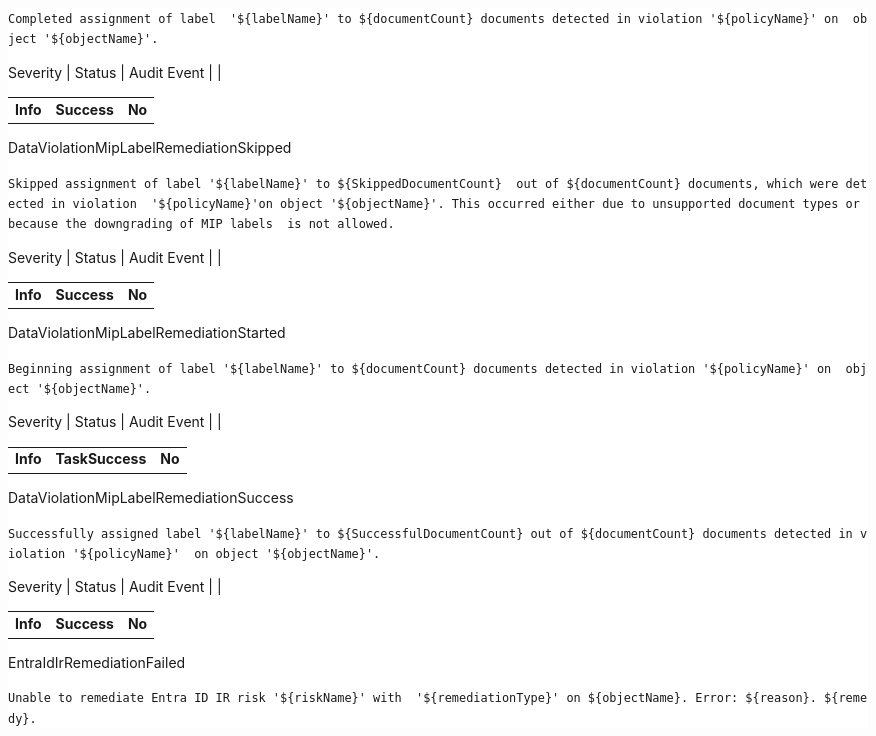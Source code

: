 ```text
Completed assignment of label  '${labelName}' to ${documentCount} documents detected in violation '${policyName}' on  object '${objectName}'.
```

Severity | Status | Audit Event | |

|          |             |        |
| -------- | ----------- | ------ |
| **Info** | **Success** | **No** |

DataViolationMipLabelRemediationSkipped

```text
Skipped assignment of label '${labelName}' to ${SkippedDocumentCount}  out of ${documentCount} documents, which were detected in violation  '${policyName}'on object '${objectName}'. This occurred either due to unsupported document types or because the downgrading of MIP labels  is not allowed.
```

Severity | Status | Audit Event | |

|          |             |        |
| -------- | ----------- | ------ |
| **Info** | **Success** | **No** |

DataViolationMipLabelRemediationStarted

```text
Beginning assignment of label '${labelName}' to ${documentCount} documents detected in violation '${policyName}' on  object '${objectName}'.
```

Severity | Status | Audit Event | |

|          |                 |        |
| -------- | --------------- | ------ |
| **Info** | **TaskSuccess** | **No** |

DataViolationMipLabelRemediationSuccess

```text
Successfully assigned label '${labelName}' to ${SuccessfulDocumentCount} out of ${documentCount} documents detected in violation '${policyName}'  on object '${objectName}'.
```

Severity | Status | Audit Event | |

|          |             |        |
| -------- | ----------- | ------ |
| **Info** | **Success** | **No** |

EntraIdIrRemediationFailed

```text
Unable to remediate Entra ID IR risk '${riskName}' with  '${remediationType}' on ${objectName}. Error: ${reason}. ${remedy}.
```
